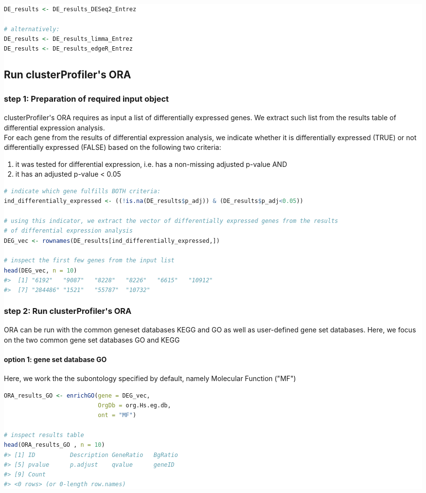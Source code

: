 
```r
DE_results <- DE_results_DESeq2_Entrez

# alternatively: 
DE_results <- DE_results_limma_Entrez
DE_results <- DE_results_edgeR_Entrez
```

## Run clusterProfiler's ORA 

### step 1: Preparation of required input object 

clusterProfiler's ORA requires as input a list of differentially expressed genes. We extract such list from the results table of differential expression analysis. \
For each gene from the results of differential expression analysis, we indicate whether it is differentially expressed (TRUE) or not differentially expressed (FALSE) based on the following two criteria: 
1.  it was tested for differential expression, i.e. has a non-missing adjusted p-value AND
2. it has an adjusted p-value < 0.05


```r
# indicate which gene fulfills BOTH criteria: 
ind_differentially_expressed <- ((!is.na(DE_results$p_adj)) & (DE_results$p_adj<0.05))

# using this indicator, we extract the vector of differentially expressed genes from the results
# of differential expression analysis 
DEG_vec <- rownames(DE_results[ind_differentially_expressed,])

# inspect the first few genes from the input list 
head(DEG_vec, n = 10)
#>  [1] "6192"   "9087"   "8228"   "8226"   "6615"   "10912" 
#>  [7] "284486" "1521"   "55787"  "10732"
```

### step 2: Run clusterProfiler's ORA 

ORA can be run with the common geneset databases KEGG and GO as well as user-defined gene set databases. Here, we focus on the two common gene set databases GO and KEGG 

#### option 1: gene set database GO
Here, we work the the subontology specified by default, namely Molecular Function ("MF")


```r
ORA_results_GO <- enrichGO(gene = DEG_vec, 
                           OrgDb = org.Hs.eg.db, 
                           ont = "MF") 

# inspect results table 
head(ORA_results_GO , n = 10)
#> [1] ID          Description GeneRatio   BgRatio    
#> [5] pvalue      p.adjust    qvalue      geneID     
#> [9] Count      
#> <0 rows> (or 0-length row.names)
```
